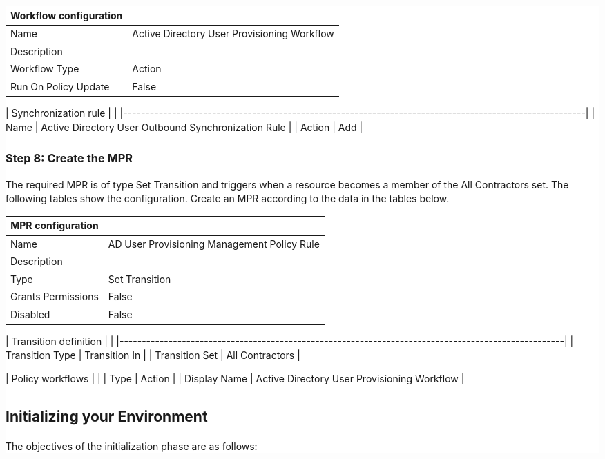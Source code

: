 | Workflow configuration               |                                                                 |
|--------------------------------------|-----------------------------------------------------------------|
| Name                                 | Active Directory User Provisioning Workflow                     |
| Description                          |                                                                 |
| Workflow Type                        | Action                                                          |
| Run On Policy Update                 | False                                                           |

| Synchronization rule                 |                                                                 |
|--------------------------------------------------------------------------------------------------------|
| Name                                 | Active Directory User Outbound Synchronization Rule             |
| Action                               | Add                                                             |




### Step 8: Create the MPR

The required MPR is of type Set Transition and triggers when a resource becomes
a member of the All Contractors set. The following tables show the
configuration.  Create an MPR according to the data in the tables below.

| MPR configuration                    |                                                             |
|--------------------------------------|-------------------------------------------------------------|
| Name                                 | AD User Provisioning Management Policy Rule                 |
| Description                          |                                                             |
| Type                                 | Set Transition                                              |
| Grants Permissions                   | False                                                       |
| Disabled                             | False                                                       |

| Transition definition                |                                                             |
|----------------------------------------------------------------------------------------------------|
| Transition Type                      | Transition In                                               |
| Transition Set                       | All Contractors                                             |

| Policy workflows                     |                                                             |
| Type                                 | Action                                                      |
| Display Name                         | Active Directory User Provisioning Workflow                 |




## Initializing your Environment


The objectives of the initialization phase are as follows:

